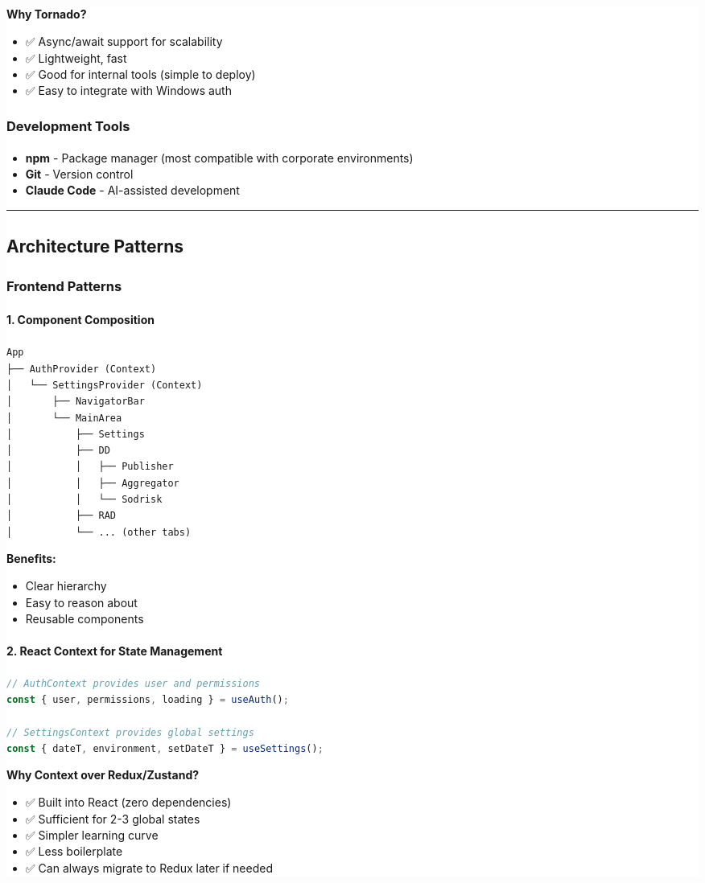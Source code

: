 **Why Tornado?**
- ✅ Async/await support for scalability
- ✅ Lightweight, fast
- ✅ Good for internal tools (simple to deploy)
- ✅ Easy to integrate with Windows auth

### Development Tools
- **npm** - Package manager (most compatible with corporate environments)
- **Git** - Version control
- **Claude Code** - AI-assisted development

---

## Architecture Patterns

### Frontend Patterns

#### 1. Component Composition
```
App
├── AuthProvider (Context)
│   └── SettingsProvider (Context)
│       ├── NavigatorBar
│       └── MainArea
│           ├── Settings
│           ├── DD
│           │   ├── Publisher
│           │   ├── Aggregator
│           │   └── Sodrisk
│           ├── RAD
│           └── ... (other tabs)
```

**Benefits:**
- Clear hierarchy
- Easy to reason about
- Reusable components

#### 2. React Context for State Management
```typescript
// AuthContext provides user and permissions
const { user, permissions, loading } = useAuth();

// SettingsContext provides global settings
const { dateT, environment, setDateT } = useSettings();
```

**Why Context over Redux/Zustand?**
- ✅ Built into React (zero dependencies)
- ✅ Sufficient for 2-3 global states
- ✅ Simpler learning curve
- ✅ Less boilerplate
- ✅ Can always migrate to Redux later if needed
